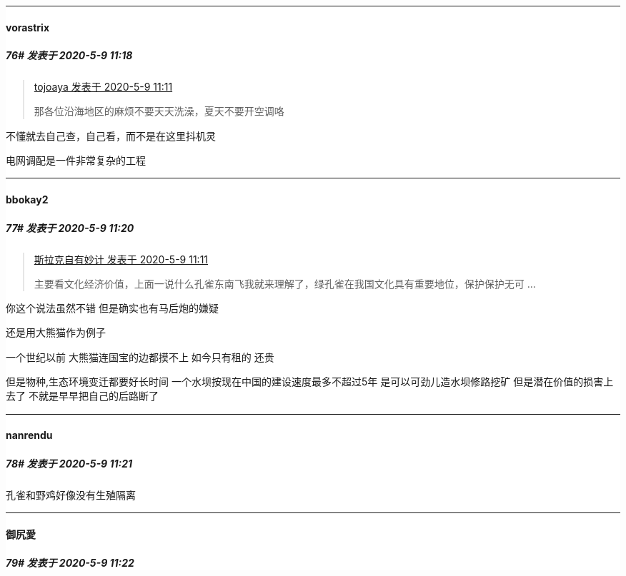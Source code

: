*****

####  vorastrix  
##### 76#       发表于 2020-5-9 11:18



<blockquote><a href="httphttps://bbs.saraba1st.com/2b/forum.php?mod=redirect&amp;goto=findpost&amp;pid=47354169&amp;ptid=1933598" target="_blank">tojoaya 发表于 2020-5-9 11:11</a>

那各位沿海地区的麻烦不要天天洗澡，夏天不要开空调咯</blockquote>
不懂就去自己查，自己看，而不是在这里抖机灵

电网调配是一件非常复杂的工程







*****

####  bbokay2  
##### 77#       发表于 2020-5-9 11:20



<blockquote><a href="httphttps://bbs.saraba1st.com/2b/forum.php?mod=redirect&amp;goto=findpost&amp;pid=47354170&amp;ptid=1933598" target="_blank">斯拉克自有妙计 发表于 2020-5-9 11:11</a>

主要看文化经济价值，上面一说什么孔雀东南飞我就来理解了，绿孔雀在我国文化具有重要地位，保护保护无可 ...</blockquote>
你这个说法虽然不错 但是确实也有马后炮的嫌疑

还是用大熊猫作为例子

一个世纪以前 大熊猫连国宝的边都摸不上 如今只有租的 还贵

但是物种,生态环境变迁都要好长时间 一个水坝按现在中国的建设速度最多不超过5年 是可以可劲儿造水坝修路挖矿 但是潜在价值的损害上去了 不就是早早把自己的后路断了







*****

####  nanrendu  
##### 78#       发表于 2020-5-9 11:21




孔雀和野鸡好像没有生殖隔离







*****

####  御尻愛  
##### 79#       发表于 2020-5-9 11:22
